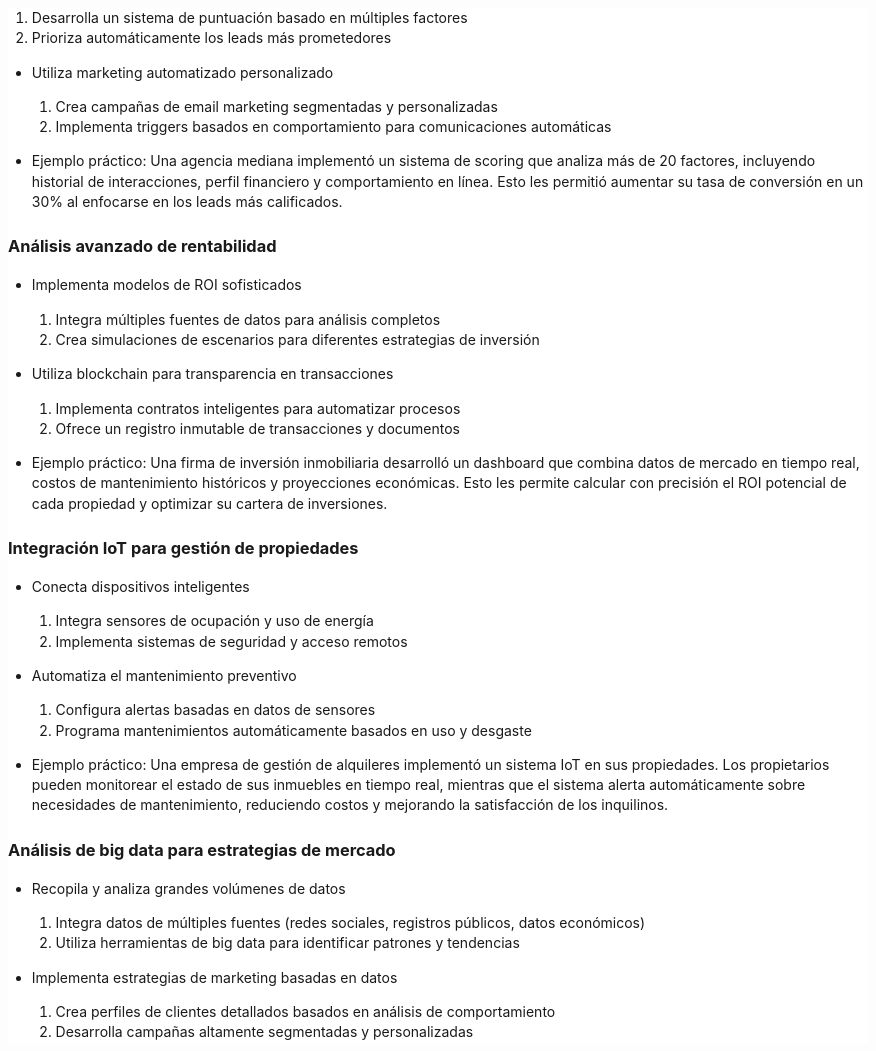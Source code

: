   1. Desarrolla un sistema de puntuación basado en múltiples factores
  2. Prioriza automáticamente los leads más prometedores

- Utiliza marketing automatizado personalizado

  1. Crea campañas de email marketing segmentadas y personalizadas
  2. Implementa triggers basados en comportamiento para comunicaciones automáticas

- Ejemplo práctico:
  Una agencia mediana implementó un sistema de scoring que analiza más de 20 factores, incluyendo historial de interacciones, perfil financiero y comportamiento en línea. Esto les permitió aumentar su tasa de conversión en un 30% al enfocarse en los leads más calificados.

### Análisis avanzado de rentabilidad

- Implementa modelos de ROI sofisticados

  1. Integra múltiples fuentes de datos para análisis completos
  2. Crea simulaciones de escenarios para diferentes estrategias de inversión

- Utiliza blockchain para transparencia en transacciones

  1. Implementa contratos inteligentes para automatizar procesos
  2. Ofrece un registro inmutable de transacciones y documentos

- Ejemplo práctico:
  Una firma de inversión inmobiliaria desarrolló un dashboard que combina datos de mercado en tiempo real, costos de mantenimiento históricos y proyecciones económicas. Esto les permite calcular con precisión el ROI potencial de cada propiedad y optimizar su cartera de inversiones.

### Integración IoT para gestión de propiedades

- Conecta dispositivos inteligentes

  1. Integra sensores de ocupación y uso de energía
  2. Implementa sistemas de seguridad y acceso remotos

- Automatiza el mantenimiento preventivo

  1. Configura alertas basadas en datos de sensores
  2. Programa mantenimientos automáticamente basados en uso y desgaste

- Ejemplo práctico:
  Una empresa de gestión de alquileres implementó un sistema IoT en sus propiedades. Los propietarios pueden monitorear el estado de sus inmuebles en tiempo real, mientras que el sistema alerta automáticamente sobre necesidades de mantenimiento, reduciendo costos y mejorando la satisfacción de los inquilinos.

### Análisis de big data para estrategias de mercado

- Recopila y analiza grandes volúmenes de datos

  1. Integra datos de múltiples fuentes (redes sociales, registros públicos, datos económicos)
  2. Utiliza herramientas de big data para identificar patrones y tendencias

- Implementa estrategias de marketing basadas en datos

  1. Crea perfiles de clientes detallados basados en análisis de comportamiento
  2. Desarrolla campañas altamente segmentadas y personalizadas
